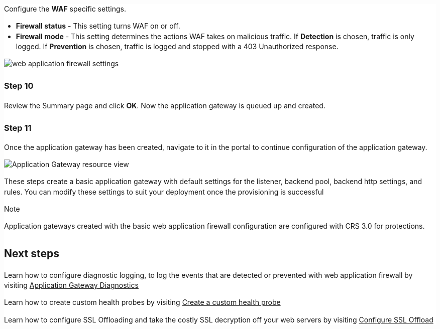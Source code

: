 Configure the **WAF** specific settings.

* **Firewall status** - This setting turns WAF on or off.
* **Firewall mode** - This setting determines the actions WAF takes on malicious traffic. If **Detection** is chosen, traffic is only logged.  If **Prevention** is chosen, traffic is logged and stopped with a 403 Unauthorized response.

![web application firewall settings][9]

### Step 10

Review the Summary page and click **OK**.  Now the application gateway is queued up and created.

### Step 11

Once the application gateway has been created, navigate to it in the portal to continue configuration of the application gateway.

![Application Gateway resource view][10]

These steps create a basic application gateway with default settings for the listener, backend pool, backend http settings, and rules. You can modify these settings to suit your deployment once the provisioning is successful

> [!NOTE]
> Application gateways created with the basic web application firewall configuration are configured with CRS 3.0 for protections.

## Next steps

Learn how to configure diagnostic logging, to log the events that are detected or prevented with web application firewall by visiting [Application Gateway Diagnostics](application-gateway-diagnostics.md)

Learn how to create custom health probes by visiting [Create a custom health probe](application-gateway-create-probe-portal.md)

Learn how to configure SSL Offloading and take the costly SSL decryption off your web servers by visiting [Configure SSL Offload](application-gateway-ssl-portal.md)


[1]: ./media/application-gateway-web-application-firewall-portal/figure1.png
[2]: ./media/application-gateway-web-application-firewall-portal/figure2.png
[1-1]: ./media/application-gateway-web-application-firewall-portal/figure1-1.png
[2-2]: ./media/application-gateway-web-application-firewall-portal/figure2-2.png
[3]: ./media/application-gateway-web-application-firewall-portal/figure3.png
[4]: ./media/application-gateway-web-application-firewall-portal/figure4.png
[5]: ./media/application-gateway-web-application-firewall-portal/figure5.png
[6]: ./media/application-gateway-web-application-firewall-portal/figure6.png
[7]: ./media/application-gateway-web-application-firewall-portal/figure7.png
[8]: ./media/application-gateway-web-application-firewall-portal/figure8.png
[9]: ./media/application-gateway-web-application-firewall-portal/figure9.png
[10]: ./media/application-gateway-web-application-firewall-portal/figure10.png
[scenario]: ./media/application-gateway-web-application-firewall-portal/scenario.png
